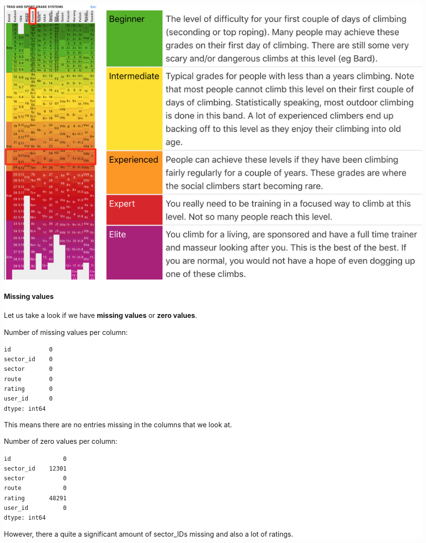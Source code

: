 ![climbing levels](images/climbing_levels.png)

#### Missing values

Let us take a look if we have **missing values** or **zero values**.

Number of missing values per column:

```
id           0
sector_id    0
sector       0
route        0
rating       0
user_id      0
dtype: int64
```
This means there are no entries missing in the columns that we look at.

Number of zero values per column:

```
id               0
sector_id    12301
sector           0
route            0
rating       48291
user_id          0
dtype: int64
```
However, there a quite a significant amount of sector_IDs missing and also a lot of ratings.
